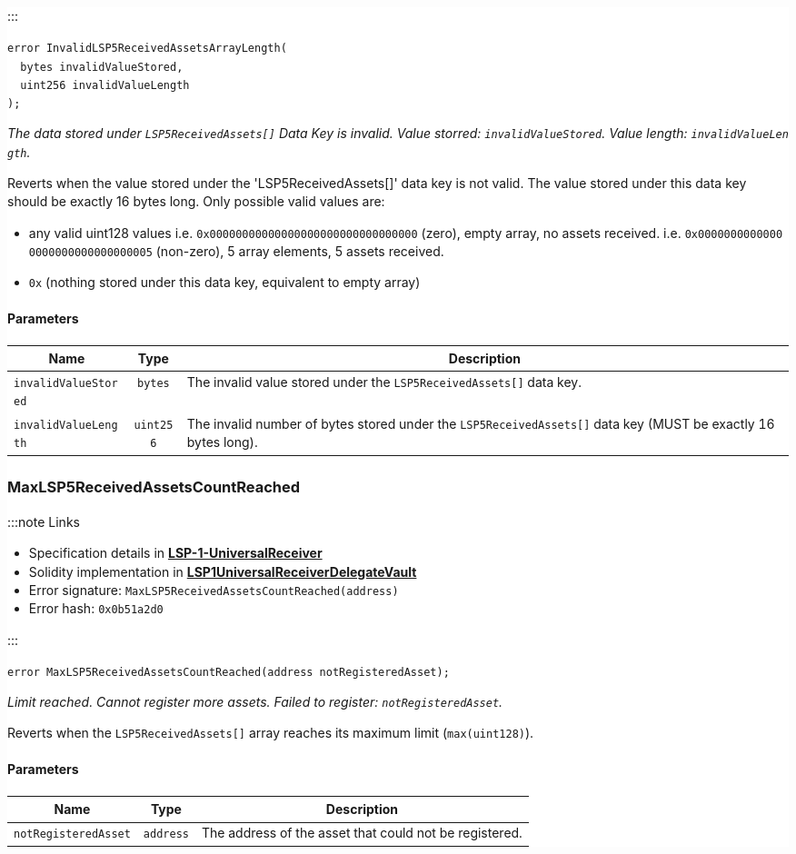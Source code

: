 :::

```solidity
error InvalidLSP5ReceivedAssetsArrayLength(
  bytes invalidValueStored,
  uint256 invalidValueLength
);
```

_The data stored under `LSP5ReceivedAssets[]` Data Key is invalid. Value storred: `invalidValueStored`. Value length: `invalidValueLength`._

Reverts when the value stored under the 'LSP5ReceivedAssets[]' data key is not valid. The value stored under this data key should be exactly 16 bytes long. Only possible valid values are:

- any valid uint128 values i.e. `0x00000000000000000000000000000000` (zero), empty array, no assets received. i.e. `0x00000000000000000000000000000005` (non-zero), 5 array elements, 5 assets received.

- `0x` (nothing stored under this data key, equivalent to empty array)

#### Parameters

| Name                 |   Type    | Description                                                                                                   |
| -------------------- | :-------: | ------------------------------------------------------------------------------------------------------------- |
| `invalidValueStored` |  `bytes`  | The invalid value stored under the `LSP5ReceivedAssets[]` data key.                                           |
| `invalidValueLength` | `uint256` | The invalid number of bytes stored under the `LSP5ReceivedAssets[]` data key (MUST be exactly 16 bytes long). |

### MaxLSP5ReceivedAssetsCountReached

:::note Links

- Specification details in [**LSP-1-UniversalReceiver**](https://github.com/lukso-network/lips/tree/main/LSPs/LSP-1-UniversalReceiver.md#maxlsp5receivedassetscountreached)
- Solidity implementation in [**LSP1UniversalReceiverDelegateVault**](https://github.com/lukso-network/lsp-smart-contracts/blob/develop/contracts/contracts/LSP1UniversalReceiver/LSP1UniversalReceiverDelegateVault/LSP1UniversalReceiverDelegateVault.sol)
- Error signature: `MaxLSP5ReceivedAssetsCountReached(address)`
- Error hash: `0x0b51a2d0`

:::

```solidity
error MaxLSP5ReceivedAssetsCountReached(address notRegisteredAsset);
```

_Limit reached. Cannot register more assets. Failed to register: `notRegisteredAsset`._

Reverts when the `LSP5ReceivedAssets[]` array reaches its maximum limit (`max(uint128)`).

#### Parameters

| Name                 |   Type    | Description                                            |
| -------------------- | :-------: | ------------------------------------------------------ |
| `notRegisteredAsset` | `address` | The address of the asset that could not be registered. |
